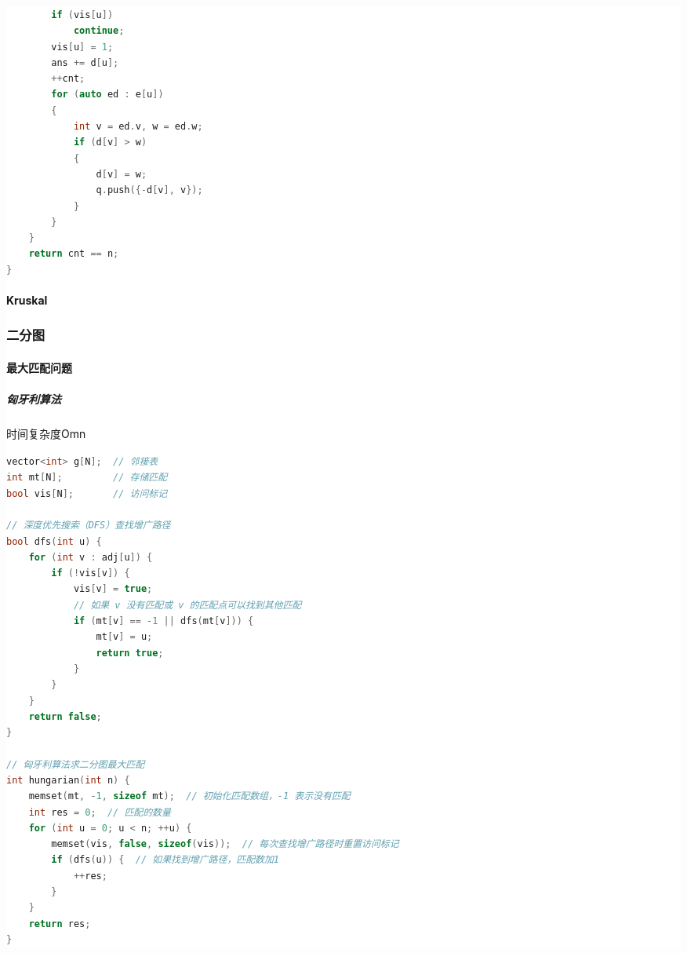 ```c++
        if (vis[u])
            continue;
        vis[u] = 1;
        ans += d[u];
        ++cnt;
        for (auto ed : e[u])
        {
            int v = ed.v, w = ed.w;
            if (d[v] > w)
            {
                d[v] = w;
                q.push({-d[v], v});
            }
        }
    }
    return cnt == n;
}
```

#### Kruskal



### 二分图

#### 最大匹配问题

##### **匈牙利算法**

时间复杂度Omn

```c++
vector<int> g[N];  // 邻接表
int mt[N];         // 存储匹配
bool vis[N];       // 访问标记

// 深度优先搜索（DFS）查找增广路径
bool dfs(int u) {
    for (int v : adj[u]) {
        if (!vis[v]) {
            vis[v] = true;
            // 如果 v 没有匹配或 v 的匹配点可以找到其他匹配
            if (mt[v] == -1 || dfs(mt[v])) {
                mt[v] = u;
                return true;
            }
        }
    }
    return false;
}

// 匈牙利算法求二分图最大匹配
int hungarian(int n) {
    memset(mt, -1, sizeof mt);  // 初始化匹配数组，-1 表示没有匹配
    int res = 0;  // 匹配的数量
    for (int u = 0; u < n; ++u) {
        memset(vis, false, sizeof(vis));  // 每次查找增广路径时重置访问标记
        if (dfs(u)) {  // 如果找到增广路径，匹配数加1
            ++res;
        }
    }
    return res;
}
```
